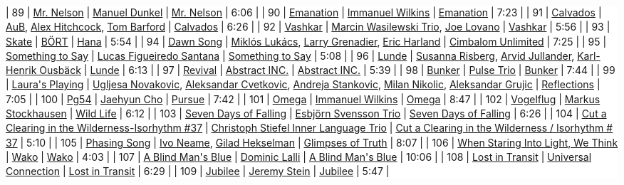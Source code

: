 | 89 | [Mr\. Nelson](https://open.spotify.com/track/4yXcbBWQSx7aexpz7NXWkZ) | [Manuel Dunkel](https://open.spotify.com/artist/7j2FF5LqjO8mB3iT2PxnV8) | [Mr\. Nelson](https://open.spotify.com/album/6ZOt3yYeyShJ0AWTFmNxeS) | 6:06 |
| 90 | [Emanation](https://open.spotify.com/track/17HG1HgBsf3opOSYZNENxc) | [Immanuel Wilkins](https://open.spotify.com/artist/5szMuuBbDzULkagWIfI5LG) | [Emanation](https://open.spotify.com/album/6wfIp87poNaOHc1T6QlJfI) | 7:23 |
| 91 | [Calvados](https://open.spotify.com/track/7y243aw9gj5ThHaF8Ck3Ym) | [AuB](https://open.spotify.com/artist/1SSMzO5VmOI8hX59DH9deB), [Alex Hitchcock](https://open.spotify.com/artist/4MrFF8cBU4dYrJsCeBdNrZ), [Tom Barford](https://open.spotify.com/artist/5JPWRiAhO4m8l8lFWyepsC) | [Calvados](https://open.spotify.com/album/0MZMnv0kMbC3bm2Sky2zhb) | 6:26 |
| 92 | [Vashkar](https://open.spotify.com/track/3Om7i5Xg1ORaABNTaCnF29) | [Marcin Wasilewski Trio](https://open.spotify.com/artist/2UGL8QDKTSVXMqZqQR8DRL), [Joe Lovano](https://open.spotify.com/artist/36YE6h8aN09ZKG4EhneDSf) | [Vashkar](https://open.spotify.com/album/6xaaKnsxxQJkubxtUAesZ5) | 5:56 |
| 93 | [Skate](https://open.spotify.com/track/180olvLQGAvgE2L49aibWL) | [BÖRT](https://open.spotify.com/artist/37YVyzrKaIiX4F9m2Ojsk2) | [Hana](https://open.spotify.com/album/3zt27QZWp1qOBnFaT6ONEe) | 5:54 |
| 94 | [Dawn Song](https://open.spotify.com/track/2oIEwBDPfB6vjmhbwMbJr2) | [Miklós Lukács](https://open.spotify.com/artist/4XIOw8PkA4fNjIFu5qzsD8), [Larry Grenadier](https://open.spotify.com/artist/4HGsz6HI7mw7t14Fb2irLV), [Eric Harland](https://open.spotify.com/artist/0wTdAqanDZiEonTBUmBSQh) | [Cimbalom Unlimited](https://open.spotify.com/album/3miIdbuDQyPVnn4EOtPxOW) | 7:25 |
| 95 | [Something to Say](https://open.spotify.com/track/4TTiEoizS7c55DVM1d2jP4) | [Lucas Figueiredo Santana](https://open.spotify.com/artist/4wXu0yhZX9vB4dZxzu3G7N) | [Something to Say](https://open.spotify.com/album/5ZLkbeV54PzC7bnIcMuart) | 5:08 |
| 96 | [Lunde](https://open.spotify.com/track/2SAoOO5rWJdMOr4Dcta1JD) | [Susanna Risberg](https://open.spotify.com/artist/7osss6xdpexjGKBdW6X8xS), [Arvid Jullander](https://open.spotify.com/artist/1UopYoJ8AuJs0b1MpFQUfs), [Karl\-Henrik Ousbäck](https://open.spotify.com/artist/4S3y6LL6sBcjwwSEYknBwV) | [Lunde](https://open.spotify.com/album/60rIFRq52GOwrGaDTQYTpI) | 6:13 |
| 97 | [Revival](https://open.spotify.com/track/3ps1T0gn5gZbEaX6OMRdFx) | [Abstract INC.](https://open.spotify.com/artist/5Kxfmvp4bL96FizHx72GGB) | [Abstract INC.](https://open.spotify.com/album/5jfWq38YNL3VYiwBX9gg0n) | 5:39 |
| 98 | [Bunker](https://open.spotify.com/track/0t7uKPTNCKsVF5DPcNVeeM) | [Pulse Trio](https://open.spotify.com/artist/06QPGxs7a4EpvnWPEnVtVK) | [Bunker](https://open.spotify.com/album/51kEhf6vtTVGOJbZ3AR8ou) | 7:44 |
| 99 | [Laura's Playing](https://open.spotify.com/track/1FG4eBZWttF7zCdDpaPcR3) | [Ugljesa Novakovic](https://open.spotify.com/artist/0ygmchQnQLfwHTMQcn2tIA), [Aleksandar Cvetkovic](https://open.spotify.com/artist/38bDldr3QwvFIfM2ZOBGZT), [Andreja Stankovic](https://open.spotify.com/artist/0JNgh728MHCHQXDI5MUuOP), [Milan Nikolic](https://open.spotify.com/artist/3XwMZpo9e5gyDoYxaNmWqM), [Aleksandar Grujic](https://open.spotify.com/artist/29CAz9pAE2r3ew2BzJwVDe) | [Reflections](https://open.spotify.com/album/0ERKlQ32blxBfMMXymKLZw) | 7:05 |
| 100 | [Pg54](https://open.spotify.com/track/6RUy8aStZgJXRx21xlivBC) | [Jaehyun Cho](https://open.spotify.com/artist/4xbgm0Hzw8hjpF73ALBF5U) | [Pursue](https://open.spotify.com/album/5qsPqve3KrMy6nmlKyQLs2) | 7:42 |
| 101 | [Omega](https://open.spotify.com/track/66BFIziKeKtVwWVYNPXgFc) | [Immanuel Wilkins](https://open.spotify.com/artist/5szMuuBbDzULkagWIfI5LG) | [Omega](https://open.spotify.com/album/2MxcrtQBHD4YbrPdCJaAY0) | 8:47 |
| 102 | [Vogelflug](https://open.spotify.com/track/6gLYnMmbLYIokQZdLogyiB) | [Markus Stockhausen](https://open.spotify.com/artist/6t6xNnF7XUwekwigQ3hGHl) | [Wild Life](https://open.spotify.com/album/0Rq1G942muCCBEnZ5xia2I) | 6:12 |
| 103 | [Seven Days of Falling](https://open.spotify.com/track/5NCDNPLzJvyHzAAsyaMpcf) | [Esbjörn Svensson Trio](https://open.spotify.com/artist/3HJzLaMbS0jMabxS3wttGk) | [Seven Days of Falling](https://open.spotify.com/album/36M6vwSgrPqzUYYG4cKlIB) | 6:26 |
| 104 | [Cut a Clearing in the Wilderness\-Isorhythm \#37](https://open.spotify.com/track/7MGWHeDF9G7E3vyFakeRNO) | [Christoph Stiefel Inner Language Trio](https://open.spotify.com/artist/7zZXtJnOF6ELtkorYNEuCi) | [Cut a Clearing in the Wilderness / Isorhythm \# 37](https://open.spotify.com/album/6LuGaW2Dlftjhq6ptbeG9Q) | 5:10 |
| 105 | [Phasing Song](https://open.spotify.com/track/6MCyIW9JszJZaw4hFh6CLx) | [Ivo Neame](https://open.spotify.com/artist/6vqI3AN8VtjMJhVVWUojos), [Gilad Hekselman](https://open.spotify.com/artist/5oNJNBpUU3zRyC8xHwCnQL) | [Glimpses of Truth](https://open.spotify.com/album/2xQ0vVzL98SQn7NaWFE9BM) | 8:07 |
| 106 | [When Staring Into Light, We Think](https://open.spotify.com/track/5Qsg3huEdw87tF75a8nhTg) | [Wako](https://open.spotify.com/artist/1k7ExTp4YI6Xtrkjx3R2Au) | [Wako](https://open.spotify.com/album/0WQCEGc8cT529RLoL5gzP1) | 4:03 |
| 107 | [A Blind Man's Blue](https://open.spotify.com/track/5Ahu75bIByBQQUx0OGRoNZ) | [Dominic Lalli](https://open.spotify.com/artist/26yPd9oAkQluW2jHUQn356) | [A Blind Man's Blue](https://open.spotify.com/album/1BJjJ3oYLzcDNIxulpcK8z) | 10:06 |
| 108 | [Lost in Transit](https://open.spotify.com/track/03FGPOKC1Xnns8GpDa63KI) | [Universal Connection](https://open.spotify.com/artist/2SfOkigrYp06RNZUVuZYKV) | [Lost in Transit](https://open.spotify.com/album/2GvnXsM0r3fOnXk5Z69inV) | 6:29 |
| 109 | [Jubilee](https://open.spotify.com/track/16YsiVCN7BOD8d3o6CdDyM) | [Jeremy Stein](https://open.spotify.com/artist/5fxI50NPqtkfu1T0xwfrGR) | [Jubilee](https://open.spotify.com/album/18zk8GkwThuR8rCB8gz8jb) | 5:47 |